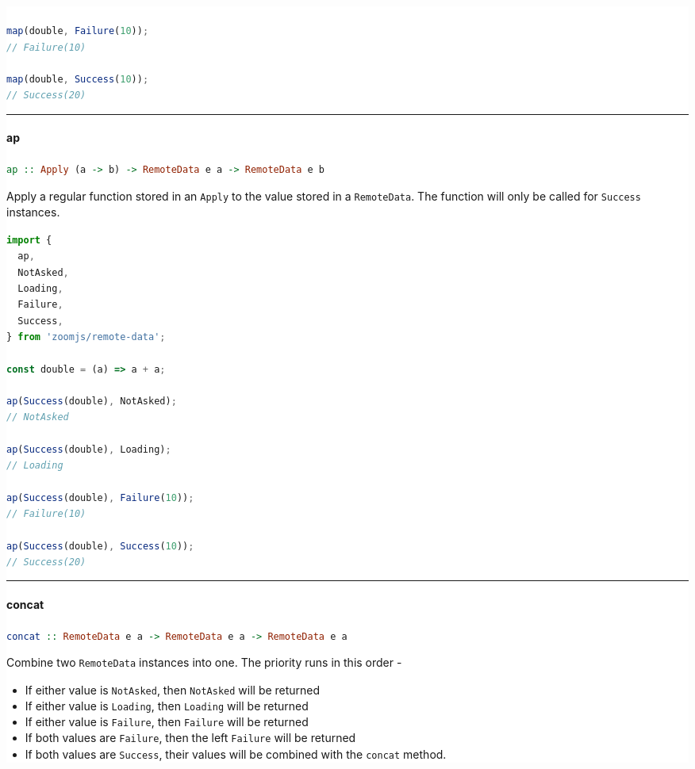 ```JavaScript

map(double, Failure(10));
// Failure(10)

map(double, Success(10));
// Success(20)
```

---

#### ap
```hs
ap :: Apply (a -> b) -> RemoteData e a -> RemoteData e b
```

Apply a regular function stored in an `Apply` to the value stored in a `RemoteData`. The function will only be called for `Success` instances.

```JavaScript
import {
  ap,
  NotAsked,
  Loading,
  Failure,
  Success,
} from 'zoomjs/remote-data';

const double = (a) => a + a;

ap(Success(double), NotAsked);
// NotAsked

ap(Success(double), Loading);
// Loading

ap(Success(double), Failure(10));
// Failure(10)

ap(Success(double), Success(10));
// Success(20)
```

---

#### concat
```hs
concat :: RemoteData e a -> RemoteData e a -> RemoteData e a
```

Combine two `RemoteData` instances into one. The priority runs in this order -

- If either value is `NotAsked`, then `NotAsked` will be returned
- If either value is `Loading`, then `Loading` will be returned
- If either value is `Failure`, then `Failure` will be returned
- If both values are `Failure`, then  the left `Failure` will be returned
- If both values are `Success`, their values will be combined with the `concat` method.
